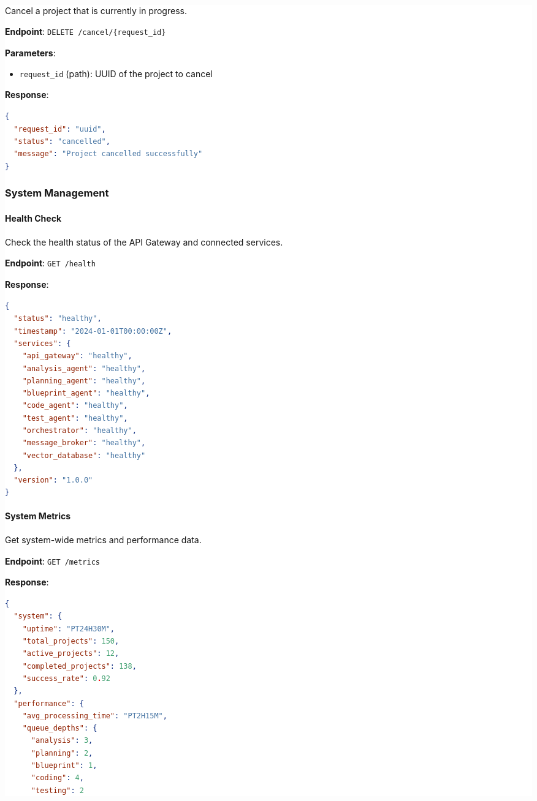 Cancel a project that is currently in progress.

**Endpoint**: `DELETE /cancel/{request_id}`

**Parameters**:
- `request_id` (path): UUID of the project to cancel

**Response**:
```json
{
  "request_id": "uuid",
  "status": "cancelled",
  "message": "Project cancelled successfully"
}
```

### System Management

#### Health Check

Check the health status of the API Gateway and connected services.

**Endpoint**: `GET /health`

**Response**:
```json
{
  "status": "healthy",
  "timestamp": "2024-01-01T00:00:00Z",
  "services": {
    "api_gateway": "healthy",
    "analysis_agent": "healthy",
    "planning_agent": "healthy",
    "blueprint_agent": "healthy",
    "code_agent": "healthy",
    "test_agent": "healthy",
    "orchestrator": "healthy",
    "message_broker": "healthy",
    "vector_database": "healthy"
  },
  "version": "1.0.0"
}
```

#### System Metrics

Get system-wide metrics and performance data.

**Endpoint**: `GET /metrics`

**Response**:
```json
{
  "system": {
    "uptime": "PT24H30M",
    "total_projects": 150,
    "active_projects": 12,
    "completed_projects": 138,
    "success_rate": 0.92
  },
  "performance": {
    "avg_processing_time": "PT2H15M",
    "queue_depths": {
      "analysis": 3,
      "planning": 2,
      "blueprint": 1,
      "coding": 4,
      "testing": 2
```